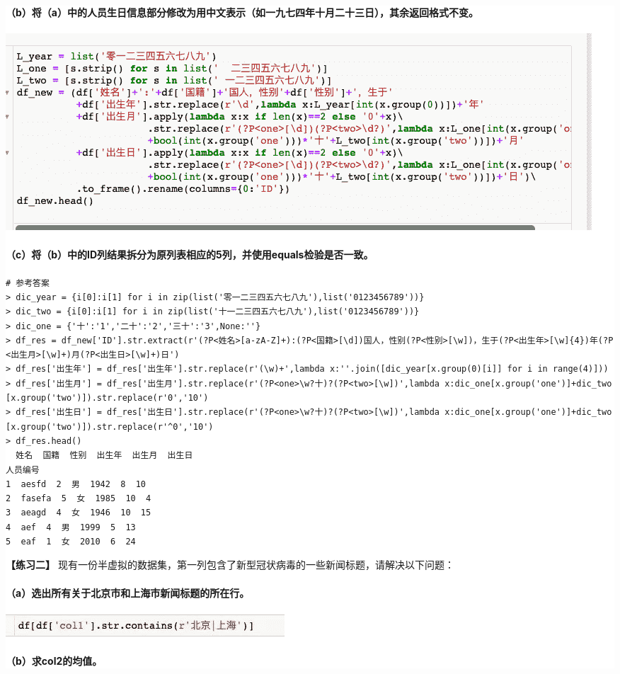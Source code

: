 #### （b）将（a）中的人员生日信息部分修改为用中文表示（如一九七四年十月二十三日），其余返回格式不变。

![](../img/394c839172ae309e076604cdecc45a01.png)

#### （c）将（b）中的ID列结果拆分为原列表相应的5列，并使用equals检验是否一致。

```
# 参考答案
> dic_year = {i[0]:i[1] for i in zip(list('零一二三四五六七八九'),list('0123456789'))}
> dic_two = {i[0]:i[1] for i in zip(list('十一二三四五六七八九'),list('0123456789'))}
> dic_one = {'十':'1','二十':'2','三十':'3',None:''}
> df_res = df_new['ID'].str.extract(r'(?P<姓名>[a-zA-Z]+):(?P<国籍>[\d])国人，性别(?P<性别>[\w])，生于(?P<出生年>[\w]{4})年(?P<出生月>[\w]+)月(?P<出生日>[\w]+)日')
> df_res['出生年'] = df_res['出生年'].str.replace(r'(\w)+',lambda x:''.join([dic_year[x.group(0)[i]] for i in range(4)]))
> df_res['出生月'] = df_res['出生月'].str.replace(r'(?P<one>\w?十)?(?P<two>[\w])',lambda x:dic_one[x.group('one')]+dic_two[x.group('two')]).str.replace(r'0','10')
> df_res['出生日'] = df_res['出生日'].str.replace(r'(?P<one>\w?十)?(?P<two>[\w])',lambda x:dic_one[x.group('one')]+dic_two[x.group('two')]).str.replace(r'^0','10')
> df_res.head()
  姓名  国籍  性别  出生年  出生月  出生日
人员编号            
1  aesfd  2  男  1942  8  10
2  fasefa  5  女  1985  10  4
3  aeagd  4  女  1946  10  15
4  aef  4  男  1999  5  13
5  eaf  1  女  2010  6  24 
```

**【练习二】** 现有一份半虚拟的数据集，第一列包含了新型冠状病毒的一些新闻标题，请解决以下问题：

#### （a）选出所有关于北京市和上海市新闻标题的所在行。

![](../img/db0836dcde4f6e2adaccdd97ae616e9f.png)

#### （b）求col2的均值。
